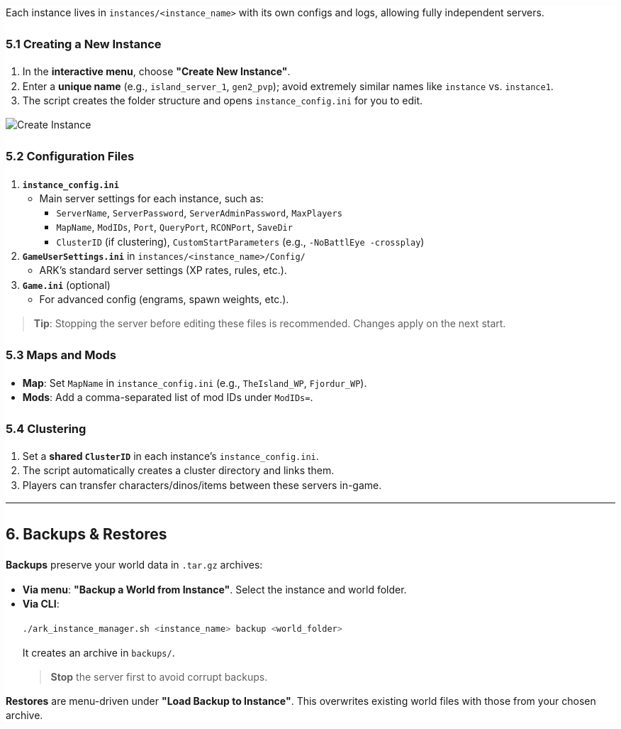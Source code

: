 Each instance lives in `instances/<instance_name>` with its own configs and logs, allowing fully independent servers.

### 5.1 Creating a New Instance

1. In the **interactive menu**, choose **"Create New Instance"**.  
2. Enter a **unique name** (e.g., `island_server_1`, `gen2_pvp`); avoid extremely similar names like `instance` vs. `instance1`.  
3. The script creates the folder structure and opens `instance_config.ini` for you to edit.

![Create Instance](https://raw.githubusercontent.com/Zerschranzer/Linux-ASA-Server-Manager/refs/heads/main/docs/images/Create_Instance.png)

### 5.2 Configuration Files

1. **`instance_config.ini`**  
   - Main server settings for each instance, such as:
     - `ServerName`, `ServerPassword`, `ServerAdminPassword`, `MaxPlayers`  
     - `MapName`, `ModIDs`, `Port`, `QueryPort`, `RCONPort`, `SaveDir`  
     - `ClusterID` (if clustering), `CustomStartParameters` (e.g., `-NoBattlEye -crossplay`)  
2. **`GameUserSettings.ini`** in `instances/<instance_name>/Config/`  
   - ARK’s standard server settings (XP rates, rules, etc.).  
3. **`Game.ini`** (optional)  
   - For advanced config (engrams, spawn weights, etc.).

> **Tip**: Stopping the server before editing these files is recommended. Changes apply on the next start.

### 5.3 Maps and Mods

- **Map**: Set `MapName` in `instance_config.ini` (e.g., `TheIsland_WP`, `Fjordur_WP`).  
- **Mods**: Add a comma-separated list of mod IDs under `ModIDs=`.

### 5.4 Clustering

1. Set a **shared `ClusterID`** in each instance’s `instance_config.ini`.  
2. The script automatically creates a cluster directory and links them.  
3. Players can transfer characters/dinos/items between these servers in-game.

---

## 6. Backups & Restores

**Backups** preserve your world data in `.tar.gz` archives:

- **Via menu**: **"Backup a World from Instance"**. Select the instance and world folder.  
- **Via CLI**:
  ```bash
  ./ark_instance_manager.sh <instance_name> backup <world_folder>
  ```
  It creates an archive in `backups/`.  
  > **Stop** the server first to avoid corrupt backups.

**Restores** are menu-driven under **"Load Backup to Instance"**. This overwrites existing world files with those from your chosen archive.

